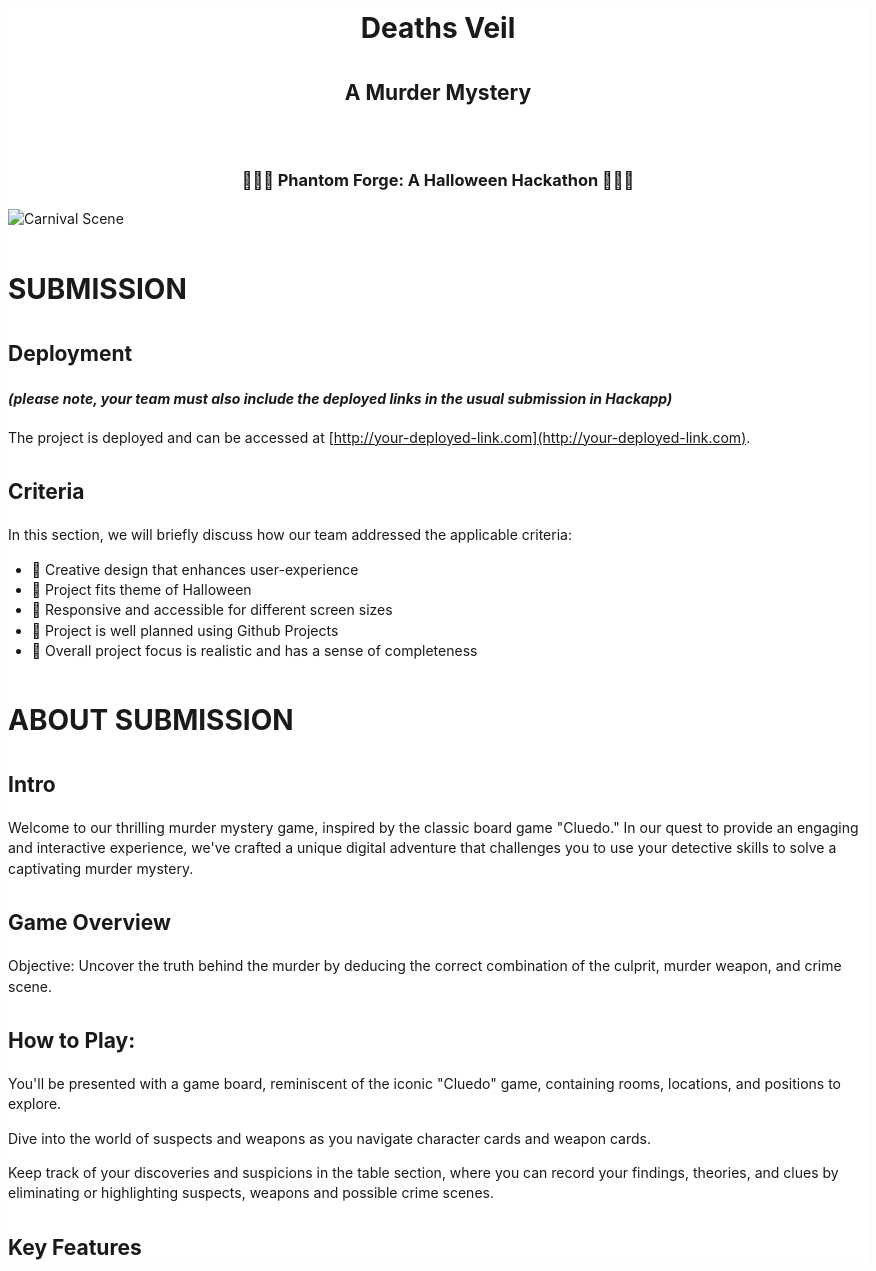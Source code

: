 
<h1 align="center"><strong>Deaths Veil</strong></h1>
<h2 align="center"><strong>A Murder Mystery</strong></h2>
<br>
<h3 align="center"><strong>🎃🎃🎃 Phantom Forge: A Halloween Hackathon 🎃🎃🎃</strong>

</h3>


<img src="assets/images/locations/carnival.jpg" alt="Carnival Scene" width="1200"/>

# SUBMISSION
## Deployment
#### _(please note, your team must also include the deployed links in the usual submission in Hackapp)_
The project is deployed and can be accessed at [http://your-deployed-link.com](http://your-deployed-link.com).

## Criteria
In this section, we will briefly discuss how our team addressed the applicable criteria:

- 🎃 Creative design that enhances user-experience
- 🎃 Project fits theme of Halloween
- 🎃 Responsive and accessible for different screen sizes
- 🎃 Project is well planned using Github Projects
- 🎃 Overall project focus is realistic and has a sense of completeness

# ABOUT SUBMISSION
## Intro
Welcome to our thrilling murder mystery game, inspired by the classic board game "Cluedo." In our quest to provide an engaging and interactive experience, we've crafted a unique digital adventure that challenges you to use your detective skills to solve a captivating murder mystery.

## Game Overview
Objective: Uncover the truth behind the murder by deducing the correct combination of the culprit, murder weapon, and crime scene.

## How to Play:

You'll be presented with a game board, reminiscent of the iconic "Cluedo" game, containing rooms, locations, and positions to explore.

Dive into the world of suspects and weapons as you navigate character cards and weapon cards.

Keep track of your discoveries and suspicions in the table section, where you can record your findings, theories, and clues by eliminating or highlighting suspects, weapons and possible crime scenes.

## Key Features
